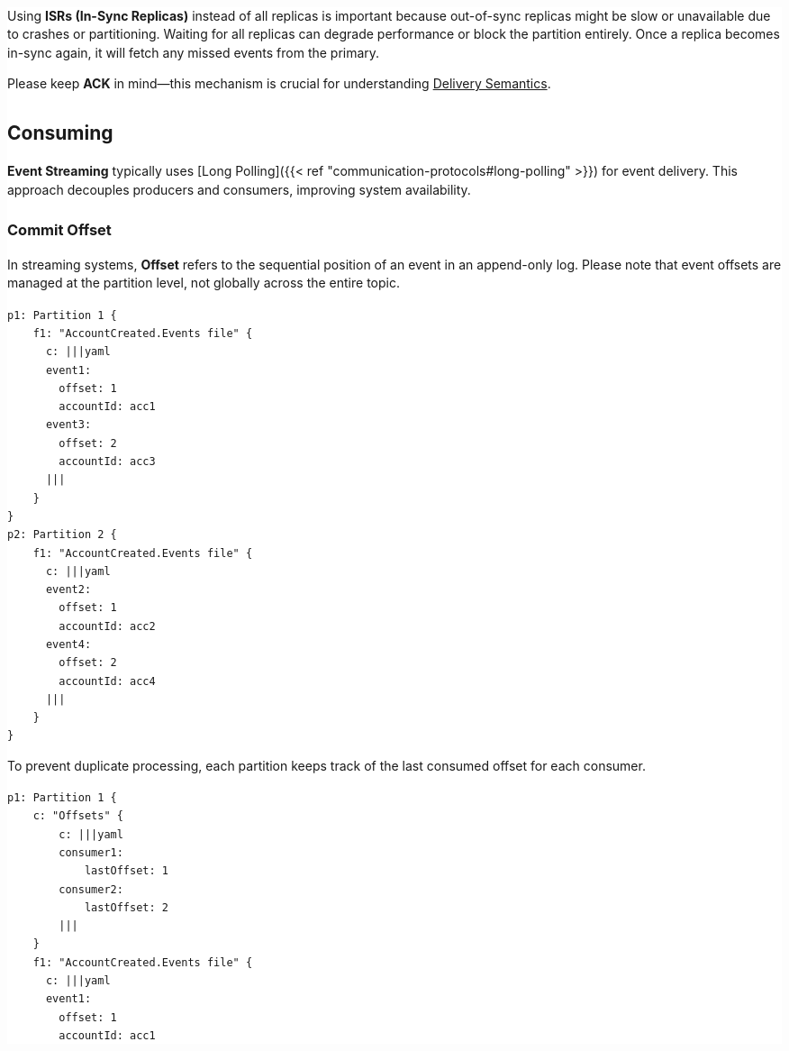 Using **ISRs (In-Sync Replicas)** instead of all replicas is important
because out-of-sync replicas might be slow or unavailable due to crashes or partitioning.
Waiting for all replicas can degrade performance or block the partition entirely.
Once a replica becomes in-sync again, it will fetch any missed events from the primary.

Please keep **ACK** in mind—this mechanism is crucial for understanding [Delivery Semantics](#delivery-semantics).

## Consuming

**Event Streaming** typically uses [Long Polling]({{< ref "communication-protocols#long-polling" >}}) for event delivery.
This approach decouples producers and consumers, improving system availability.

### Commit Offset

In streaming systems, **Offset** refers to the sequential position of an event in an append-only log.
Please note that event offsets are managed at the partition level, not globally across the entire topic.

```d2
p1: Partition 1 {
    f1: "AccountCreated.Events file" {
      c: |||yaml
      event1:
        offset: 1
        accountId: acc1
      event3:
        offset: 2
        accountId: acc3
      |||
    }
}
p2: Partition 2 {
    f1: "AccountCreated.Events file" {
      c: |||yaml
      event2:
        offset: 1
        accountId: acc2
      event4:
        offset: 2
        accountId: acc4
      |||
    }
}
```

To prevent duplicate processing, each partition keeps track of the last consumed offset for each consumer.

```d2
p1: Partition 1 {
    c: "Offsets" {
        c: |||yaml
        consumer1:
            lastOffset: 1
        consumer2:
            lastOffset: 2
        |||
    }
    f1: "AccountCreated.Events file" {
      c: |||yaml
      event1:
        offset: 1
        accountId: acc1
```